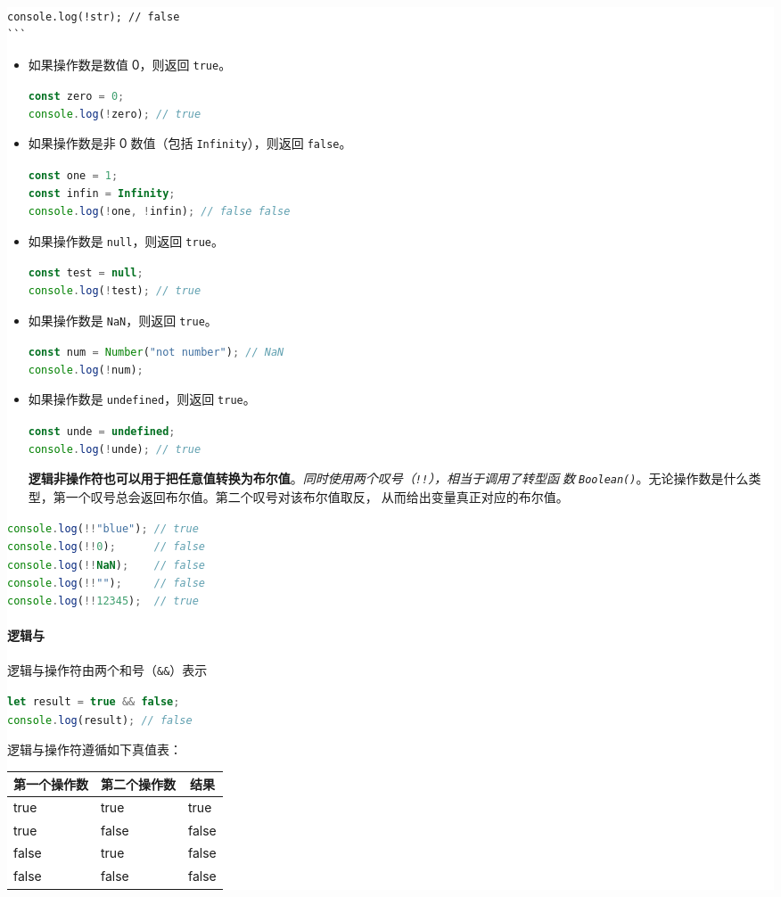     console.log(!str); // false
    ```
*   如果操作数是数值 0，则返回 `true`。
    ```js
    const zero = 0;
    console.log(!zero); // true
    ```
*   如果操作数是非 0 数值（包括 `Infinity`），则返回 `false`。
    ```js
    const one = 1;
    const infin = Infinity;
    console.log(!one, !infin); // false false
    ```
*   如果操作数是 `null`，则返回 `true`。
    ```js
    const test = null;
    console.log(!test); // true
    ```
*   如果操作数是 `NaN`，则返回 `true`。
    ```js
    const num = Number("not number"); // NaN
    console.log(!num);
    ```
*   如果操作数是 `undefined`，则返回 `true`。

    ```js
    const unde = undefined;
    console.log(!unde); // true
    ```

    **逻辑非操作符也可以用于把任意值转换为布尔值**。*同时使用两个叹号（`!!`），相当于调用了转型函
    数 `Boolean()`*。无论操作数是什么类型，第一个叹号总会返回布尔值。第二个叹号对该布尔值取反，
    从而给出变量真正对应的布尔值。

```js
console.log(!!"blue"); // true 
console.log(!!0);      // false 
console.log(!!NaN);    // false 
console.log(!!"");     // false 
console.log(!!12345);  // true
```

#### 逻辑与

逻辑与操作符由两个和号（`&&`）表示

```js
let result = true && false;
console.log(result); // false
```

逻辑与操作符遵循如下真值表：

| 第一个操作数 | 第二个操作数 | 结果  |
| ------------ | ------------ | ----- |
| true         | true         | true  |
| true         | false        | false |
| false        | true         | false |
| false        | false        | false |
